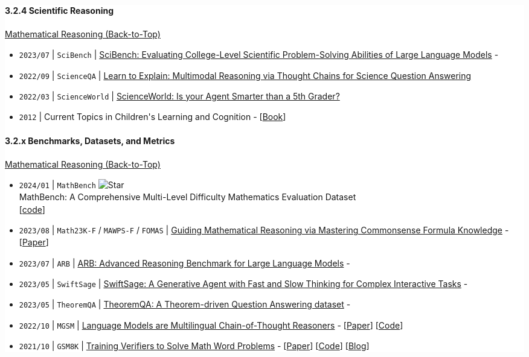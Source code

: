 #### 3.2.4 Scientific Reasoning

[Mathematical Reasoning (Back-to-Top)](#32-mathematical-reasoning)

- `2023/07` | `SciBench` | [SciBench: Evaluating College-Level Scientific Problem-Solving Abilities of Large Language Models](https://arxiv.org/abs/2307.10635)
\-

- `2022/09` | `ScienceQA` | [Learn to Explain: Multimodal Reasoning via Thought Chains for Science Question Answering](https://arxiv.org/abs/2209.09513)

- `2022/03` | `ScienceWorld` | [ScienceWorld: Is your Agent Smarter than a 5th Grader?](https://arxiv.org/abs/2203.07540)

- `2012` | Current Topics in Children's Learning and Cognition
\-
[[Book](https://www.intechopen.com/books/654)]

#### 3.2.x Benchmarks, Datasets, and Metrics

[Mathematical Reasoning (Back-to-Top)](#32-mathematical-reasoning)

- `2024/01` | `MathBench`
![Star](https://img.shields.io/github/stars/open-compass/MathBench.svg?style=social&label=Star) <br>
MathBench: A Comprehensive Multi-Level Difficulty Mathematics Evaluation Dataset <br>
[[code](https://github.com/open-compass/MathBench)]

- `2023/08` | `Math23K-F` / `MAWPS-F` / `FOMAS` | [Guiding Mathematical Reasoning via Mastering Commonsense Formula Knowledge](https://dl.acm.org/doi/abs/10.1145/3580305.3599375)
\-
[[Paper](https://dl.acm.org/doi/pdf/10.1145/3580305.3599375)]

- `2023/07` | `ARB` | [ARB: Advanced Reasoning Benchmark for Large Language Models](https://arxiv.org/abs/2307.13692)
\-

- `2023/05` | `SwiftSage` | [SwiftSage: A Generative Agent with Fast and Slow Thinking for Complex Interactive Tasks](https://arxiv.org/abs/2305.17390)
\-

- `2023/05` | `TheoremQA` | [TheoremQA: A Theorem-driven Question Answering dataset](https://arxiv.org/abs/2305.12524)
\-

- `2022/10` | `MGSM` | [Language Models are Multilingual Chain-of-Thought Reasoners](https://arxiv.org/abs/2210.03057)
\-
[[Paper](https://openreview.net/pdf?id=fR3wGCk-IXp)]
[[Code](https://github.com/google-research/url-nlp)]

- `2021/10` | `GSM8K` | [Training Verifiers to Solve Math Word Problems](https://arxiv.org/abs/2110.14168)
\-
[[Paper](https://arxiv.org/pdf/2110.14168.pdf)]
[[Code](https://github.com/openai/grade-school-math)]
[[Blog](https://openai.com/research/solving-math-word-problems)]
